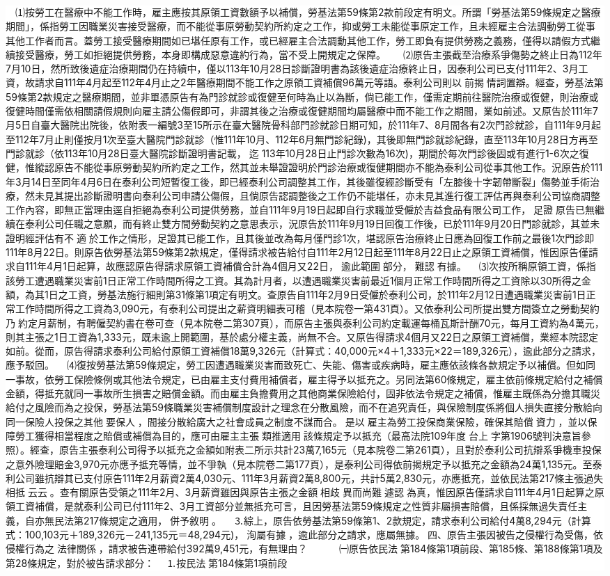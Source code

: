 　⑴按勞工在醫療中不能工作時，雇主應按其原領工資數額予以補償，勞基法第59條第2款前段定有明文。所謂「勞基法第59條規定之醫療期間」，係指勞工因職業災害接受醫療，而不能從事原勞動契約所約定之工作，抑或勞工未能從事原定工作，且未經雇主合法調動勞工從事其他工作者而言。蓋勞工接受醫療期間如已堪任原有工作，或已經雇主合法調動其他工作，勞工即負有提供勞務之義務，僅得以請假方式繼續接受醫療，勞工如拒絕提供勞務，本身即構成惡意違約行為，當不受上開規定之保障。　
　⑵原告主張截至治療系爭傷勢之終止日為112年7月10日，然所致後遺症治療期間仍在持續中，僅以113年10月28日診斷證明書為該後遺症治療終止日，因泰利公司已支付111年2、3月工資，故請求自111年4月起至112年4月止之2年醫療期間不能工作之原領工資補償96萬元等語。泰利公司則以
前揭
情詞置辯。經查，勞基法第59條第2款規定之醫療期間，並非單憑原告有為門診就診或復健至何時為止以為斷，倘已能工作，僅需定期前往醫院治療或復健，則治療或復健時間僅需依相關請假規則向雇主請公傷假即可，非謂其後之治療或復健期間均屬醫療中而不能工作之期間，業如前述。又原告於111年7月5日自臺大醫院出院後，依附表一編號3至15所示在臺大醫院骨科部門診就診日期可知，於111年7、8月間各有2次門診就診，自111年9月起至112年7月止則僅按月1次至臺大醫院門診就診（惟111年10月、112年6月無門診紀錄)，其後即無門診就診紀錄，直至113年10月28日方再至門診就診（依113年10月28日臺大醫院診斷證明書記載，
迄
113年10月28日止門診次數為16次)，期間於每次門診後固或有進行1-6次之復健，惟縱認原告不能從事原勞動契約所約定之工作，然其並未舉證證明於門診治療或復健期間亦不能為泰利公司從事其他工作。況原告於111年3月14日至同年4月6日在泰利公司短暫復工後，即已經泰利公司調整其工作，其後雖復經診斷受有「左膝後十字韌帶斷裂」傷勢並手術治療，然未見其提出診斷證明書向泰利公司申請公傷假，且倘原告認調整後之工作仍不能堪任，亦未見其進行復工評估再與泰利公司協商調整工作內容，即無正當理由逕自拒絕為泰利公司提供勞務，並自111年9月19日起即自行求職並受僱於吉益食品有限公司工作，
足證
原告已無繼續在泰利公司任職之意願，而有終止雙方間勞動契約之意思表示，況原告於111年9月19日回復工作後，已於111年9月20日門診就診，其並未證明經評估有不
適
於工作之情形，足證其已能工作，且其後並改為每月僅門診1次，堪認原告治療終止日應為回復工作前之最後1次門診即111年8月22日。則原告依勞基法第59條第2款規定，僅得請求被告給付自111年2月12日起至111年8月22日止之原領工資補償，惟因原告僅請求自111年4月1日起算，故應認原告得請求原領工資補償合計為4個月又22日，
逾此範圍
部分，
難認
有據。
　⑶次按所稱原領工資，係指該勞工遭遇職業災害前1日正常工作時間所得之工資。其為計月者，以遭遇職業災害前最近1個月正常工作時間所得之工資除以30所得之金額，為其1日之工資，勞基法施行細則第31條第1項定有明文。查原告自111年2月9日受僱於泰利公司，於111年2月12日遭遇職業災害前1日正常工作時間所得之工資為3,090元，有泰利公司提出之薪資明細表可稽（見本院卷一第431頁）。又依泰利公司所提出雙方間簽立之勞動契約
乃
約定月薪制，有聘僱契約書在卷可查（見本院卷二第307頁），而原告主張與泰利公司約定載運每桶瓦斯計酬70元，每月工資約為4萬元，則其主張之1日工資為1,333元，既未逾上開範圍，基於處分權主義，尚無不合。又原告得請求4個月又22日之原領工資補償，業經本院認定如前。從而，原告得請求泰利公司給付原領工資補償18萬9,326元（計算式：40,000元×4＋1,333元×22＝189,326元），逾此部分之請求，應予駁回。
　⑷復按勞基法第59條規定，勞工因遭遇職業災害而致死亡、失能、傷害或疾病時，雇主應依該條各款規定予以補償。但如同一事故，依勞工保險條例或其他法令規定，已由雇主支付費用補償者，雇主得予以抵充之。另同法第60條規定，雇主依前條規定給付之補償金額，得抵充就同一事故所生損害之賠償金額。而由雇主負擔費用之其他商業保險給付，固非依法令規定之補償，惟雇主既係為分擔其職災給付之風險而為之投保，勞基法第59條職業災害補償制度設計之理念在分散風險，而不在追究責任，與保險制度係將個人損失直接分散給向同一保險人投保之其他
要保人
，間接分散給廣大之社會成員之制度不謀而合。
是以
雇主為勞工投保商業保險，確保其賠償
資力
，並以保障勞工獲得相當程度之賠償或補償為目的，應可由雇主主張
類推適用
該條規定予以抵充（最高法院109年度
台上
字第1906號判決意旨參照）。經查，原告主張泰利公司得予以抵充之金額如附表二所示共計23萬7,165元（見本院卷二第261頁），且對於泰利公司抗辯系爭機車投保之意外險理賠金3,970元亦應予抵充等情，並不爭執（見本院卷二第177頁），是泰利公司得依前揭規定予以抵充之金額為24萬1,135元。至泰利公司雖抗辯其已支付原告111年2月薪資2萬4,030元、111年3月薪資2萬8,800元，共計5萬2,830元，亦應抵充，並依民法第217條主張過失相抵
云云
。查有關原告受領之111年2月、3月薪資雖因與原告主張之金額
相歧
異而尚難
遽認
為真，惟因原告僅請求自111年4月1日起算之原領工資補償，是就泰利公司已付111年2、3月工資部分並無抵充可言，且因勞基法第59條規定之性質非屬損害賠償，且係採無過失責任主義，自亦無民法第217條規定之適用，
併予敘明
。
　⒊綜上，原告依勞基法第59條第1、2款規定，請求泰利公司給付4萬8,294元（計算式：100,103元＋189,326元－241,135元＝48,294元)，
洵屬有據
，逾此部分之請求，應屬無據。
四、原告主張因被告之侵權行為受傷，依侵權行為之
法律關係
，請求被告連帶給付392萬9,451元，有無理由？　　
　㈠原告依民法
第184條第1項前段、第185條、第188條第1項及第28條規定，對於被告請求部分：
　⒈按民法
第184條第1項前段